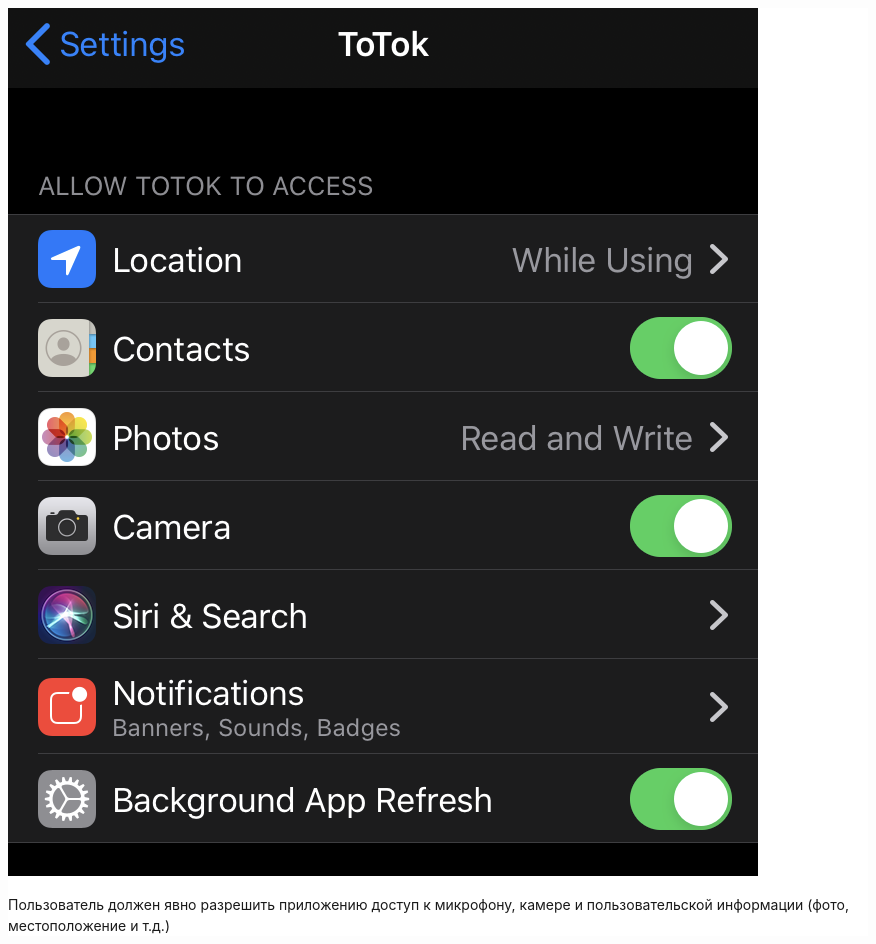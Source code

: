 ![](/assets/images/ru/ios/10.png) 

 

 

Пользователь должен явно разрешить приложению доступ к микрофону, камере и пользовательской информации (фото, местоположение и т.д.) 

 
